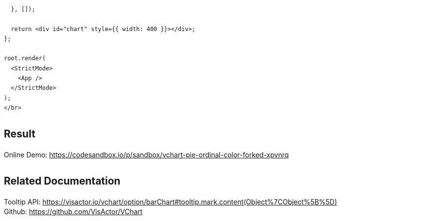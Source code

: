 ```
  }, []);

  return <div id="chart" style={{ width: 400 }}></div>;
};

root.render(
  <StrictMode>
    <App />
  </StrictMode>
);
</br>
```
## Result

Online Demo: https://codesandbox.io/p/sandbox/vchart-pie-ordinal-color-forked-xpvnrq</br>
## Related Documentation

Tooltip API: https://visactor.io/vchart/option/barChart#tooltip.mark.content(Object%7CObject%5B%5D)</br>
Github: https://github.com/VisActor/VChart</br>